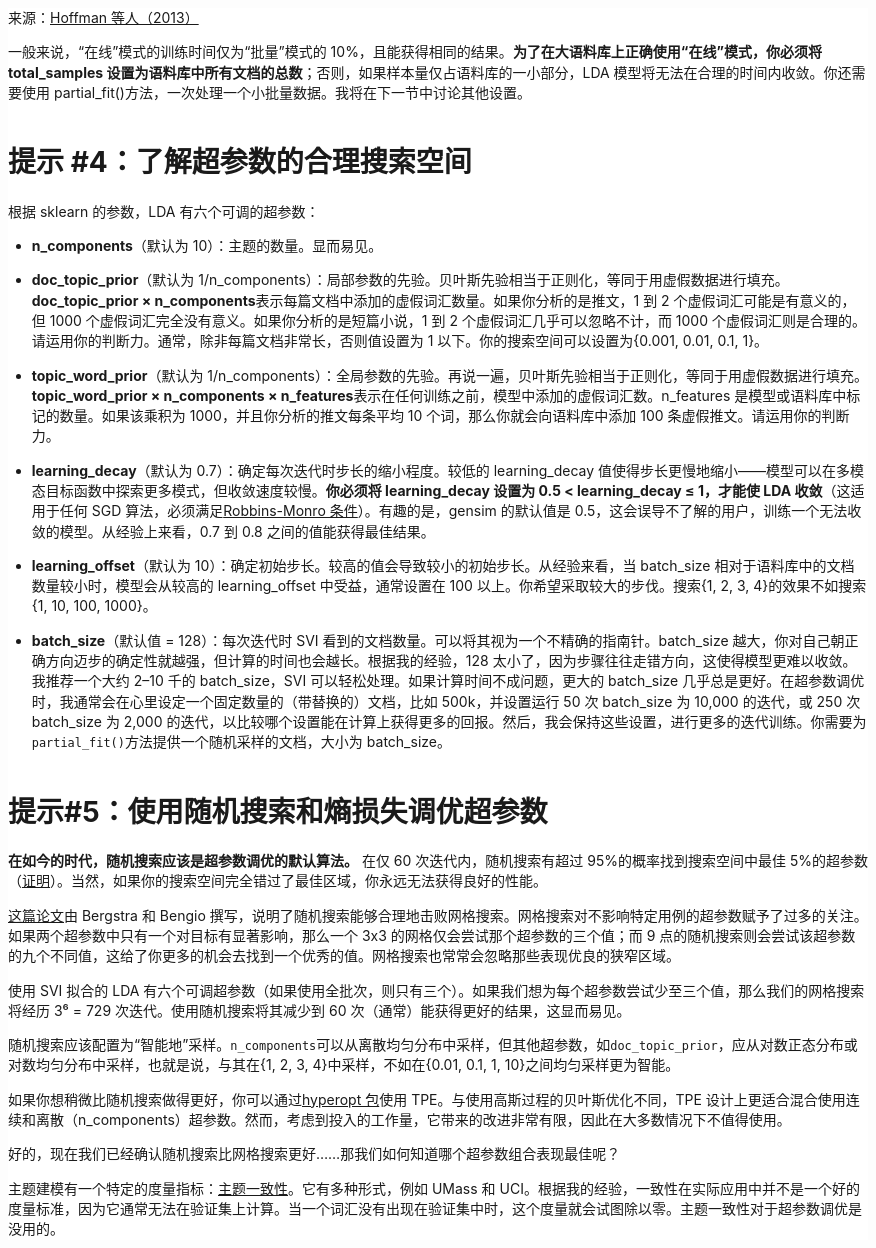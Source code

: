 来源：[Hoffman 等人（2013）](https://arxiv.org/pdf/1206.7051.pdf)

一般来说，“在线”模式的训练时间仅为“批量”模式的 10%，且能获得相同的结果。**为了在大语料库上正确使用“在线”模式，你必须将 total_samples 设置为语料库中所有文档的总数**；否则，如果样本量仅占语料库的一小部分，LDA 模型将无法在合理的时间内收敛。你还需要使用 partial_fit()方法，一次处理一个小批量数据。我将在下一节中讨论其他设置。

# 提示 #4：了解超参数的合理搜索空间

根据 sklearn 的参数，LDA 有六个可调的超参数：

+   **n_components**（默认为 10）：主题的数量。显而易见。

+   **doc_topic_prior**（默认为 1/n_components）：局部参数的先验。贝叶斯先验相当于正则化，等同于用虚假数据进行填充。**doc_topic_prior × n_components**表示每篇文档中添加的虚假词汇数量。如果你分析的是推文，1 到 2 个虚假词汇可能是有意义的，但 1000 个虚假词汇完全没有意义。如果你分析的是短篇小说，1 到 2 个虚假词汇几乎可以忽略不计，而 1000 个虚假词汇则是合理的。请运用你的判断力。通常，除非每篇文档非常长，否则值设置为 1 以下。你的搜索空间可以设置为{0.001, 0.01, 0.1, 1}。

+   **topic_word_prior**（默认为 1/n_components）：全局参数的先验。再说一遍，贝叶斯先验相当于正则化，等同于用虚假数据进行填充。**topic_word_prior × n_components × n_features**表示在任何训练之前，模型中添加的虚假词汇数。n_features 是模型或语料库中标记的数量。如果该乘积为 1000，并且你分析的推文每条平均 10 个词，那么你就会向语料库中添加 100 条虚假推文。请运用你的判断力。

+   **learning_decay**（默认为 0.7）：确定每次迭代时步长的缩小程度。较低的 learning_decay 值使得步长更慢地缩小——模型可以在多模态目标函数中探索更多模式，但收敛速度较慢。**你必须将 learning_decay 设置为 0.5 < learning_decay ≤ 1，才能使 LDA 收敛**（这适用于任何 SGD 算法，必须满足[Robbins-Monro 条件](https://www.columbia.edu/~ww2040/8100F16/RM51.pdf)）。有趣的是，gensim 的默认值是 0.5，这会误导不了解的用户，训练一个无法收敛的模型。从经验上来看，0.7 到 0.8 之间的值能获得最佳结果。

+   **learning_offset**（默认为 10）：确定初始步长。较高的值会导致较小的初始步长。从经验来看，当 batch_size 相对于语料库中的文档数量较小时，模型会从较高的 learning_offset 中受益，通常设置在 100 以上。你希望采取较大的步伐。搜索{1, 2, 3, 4}的效果不如搜索{1, 10, 100, 1000}。

+   **batch_size**（默认值 = 128）：每次迭代时 SVI 看到的文档数量。可以将其视为一个不精确的指南针。batch_size 越大，你对自己朝正确方向迈步的确定性就越强，但计算的时间也会越长。根据我的经验，128 太小了，因为步骤往往走错方向，这使得模型更难以收敛。我推荐一个大约 2–10 千的 batch_size，SVI 可以轻松处理。如果计算时间不成问题，更大的 batch_size 几乎总是更好。在超参数调优时，我通常会在心里设定一个固定数量的（带替换的）文档，比如 500k，并设置运行 50 次 batch_size 为 10,000 的迭代，或 250 次 batch_size 为 2,000 的迭代，以比较哪个设置能在计算上获得更多的回报。然后，我会保持这些设置，进行更多的迭代训练。你需要为`partial_fit()`方法提供一个随机采样的文档，大小为 batch_size。

# 提示#5：使用随机搜索和熵损失调优超参数

**在如今的时代，随机搜索应该是超参数调优的默认算法。** 在仅 60 次迭代内，随机搜索有超过 95%的概率找到搜索空间中最佳 5%的超参数（[证明](https://stats.stackexchange.com/questions/496098/does-random-search-depend-on-the-number-of-dimensions-searched/496125)）。当然，如果你的搜索空间完全错过了最佳区域，你永远无法获得良好的性能。

[这篇论文](https://www.jmlr.org/papers/volume13/bergstra12a/bergstra12a.pdf)由 Bergstra 和 Bengio 撰写，说明了随机搜索能够合理地击败网格搜索。网格搜索对不影响特定用例的超参数赋予了过多的关注。如果两个超参数中只有一个对目标有显著影响，那么一个 3x3 的网格仅会尝试那个超参数的三个值；而 9 点的随机搜索则会尝试该超参数的九个不同值，这给了你更多的机会去找到一个优秀的值。网格搜索也常常会忽略那些表现优良的狭窄区域。

使用 SVI 拟合的 LDA 有六个可调超参数（如果使用全批次，则只有三个）。如果我们想为每个超参数尝试少至三个值，那么我们的网格搜索将经历 3⁶ = 729 次迭代。使用随机搜索将其减少到 60 次（通常）能获得更好的结果，这显而易见。

随机搜索应该配置为“智能地”采样。`n_components`可以从离散均匀分布中采样，但其他超参数，如`doc_topic_prior`，应从对数正态分布或对数均匀分布中采样，也就是说，与其在{1, 2, 3, 4}中采样，不如在{0.01, 0.1, 1, 10}之间均匀采样更为智能。

如果你想稍微比随机搜索做得更好，你可以通过[hyperopt 包](https://github.com/hyperopt/hyperopt/wiki/FMin)使用 TPE。与使用高斯过程的贝叶斯优化不同，TPE 设计上更适合混合使用连续和离散（n_components）超参数。然而，考虑到投入的工作量，它带来的改进非常有限，因此在大多数情况下不值得使用。

好的，现在我们已经确认随机搜索比网格搜索更好……那我们如何知道哪个超参数组合表现最佳呢？

主题建模有一个特定的度量指标：[主题一致性](https://fse.studenttheses.ub.rug.nl/28618/1/s2863685_alfiuddin_hadiat_CCS_thesis.pdf)。它有多种形式，例如 UMass 和 UCI。根据我的经验，一致性在实际应用中并不是一个好的度量标准，因为它通常无法在验证集上计算。当一个词汇没有出现在验证集中时，这个度量就会试图除以零。主题一致性对于超参数调优是没用的。
